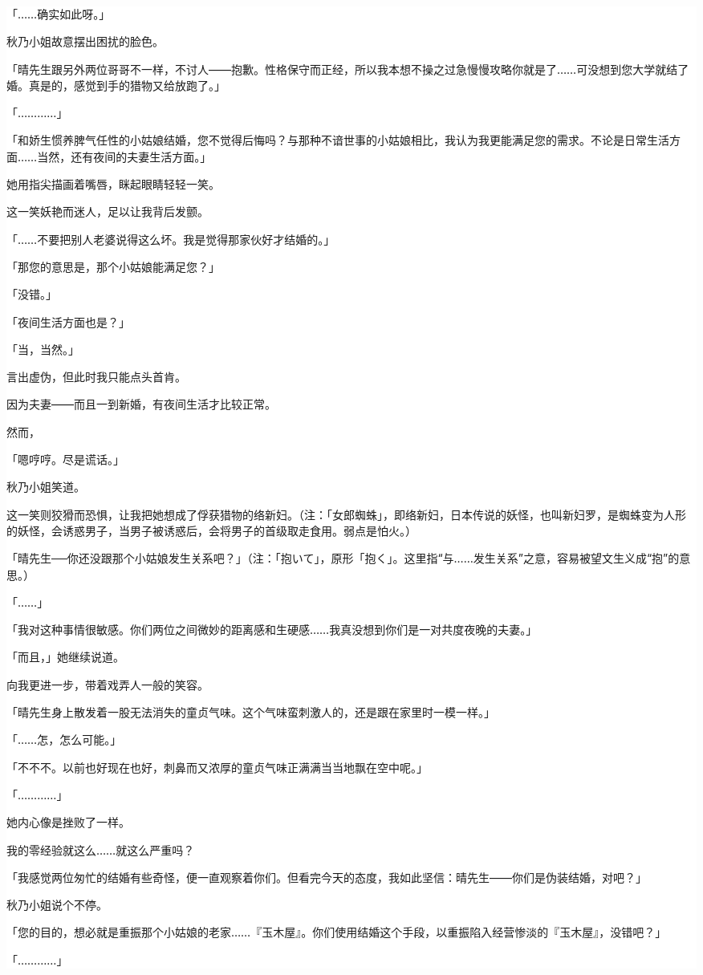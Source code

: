 「……确实如此呀。」

秋乃小姐故意摆出困扰的脸色。

「晴先生跟另外两位哥哥不一样，不讨人——抱歉。性格保守而正经，所以我本想不操之过急慢慢攻略你就是了……可没想到您大学就结了婚。真是的，感觉到手的猎物又给放跑了。」

「…………」

「和娇生惯养脾气任性的小姑娘结婚，您不觉得后悔吗？与那种不谙世事的小姑娘相比，我认为我更能满足您的需求。不论是日常生活方面……当然，还有夜间的夫妻生活方面。」

她用指尖描画着嘴唇，眯起眼睛轻轻一笑。

这一笑妖艳而迷人，足以让我背后发颤。

「……不要把别人老婆说得这么坏。我是觉得那家伙好才结婚的。」

「那您的意思是，那个小姑娘能满足您？」

「没错。」

「夜间生活方面也是？」

「当，当然。」

言出虚伪，但此时我只能点头首肯。

因为夫妻——而且一到新婚，有夜间生活才比较正常。

然而，

「嗯哼哼。尽是谎话。」

秋乃小姐笑道。

这一笑则狡猾而恐惧，让我把她想成了俘获猎物的络新妇。（注：「女郎蜘蛛」，即络新妇，日本传说的妖怪，也叫新妇罗，是蜘蛛变为人形的妖怪，会诱惑男子，当男子被诱惑后，会将男子的首级取走食用。弱点是怕火。）

「晴先生──你还没跟那个小姑娘发生关系吧？」（注：「抱いて」，原形「抱く」。这里指“与……发生关系”之意，容易被望文生义成“抱”的意思。）

「……」

「我对这种事情很敏感。你们两位之间微妙的距离感和生硬感……我真没想到你们是一对共度夜晚的夫妻。」

「而且，」她继续说道。

向我更进一步，带着戏弄人一般的笑容。

「晴先生身上散发着一股无法消失的童贞气味。这个气味蛮刺激人的，还是跟在家里时一模一样。」

「……怎，怎么可能。」

「不不不。以前也好现在也好，刺鼻而又浓厚的童贞气味正满满当当地飘在空中呢。」

「…………」

她内心像是挫败了一样。

我的零经验就这么……就这么严重吗？

「我感觉两位匆忙的结婚有些奇怪，便一直观察着你们。但看完今天的态度，我如此坚信：晴先生——你们是伪装结婚，对吧？」

秋乃小姐说个不停。

「您的目的，想必就是重振那个小姑娘的老家……『玉木屋』。你们使用结婚这个手段，以重振陷入经营惨淡的『玉木屋』，没错吧？」

「…………」
